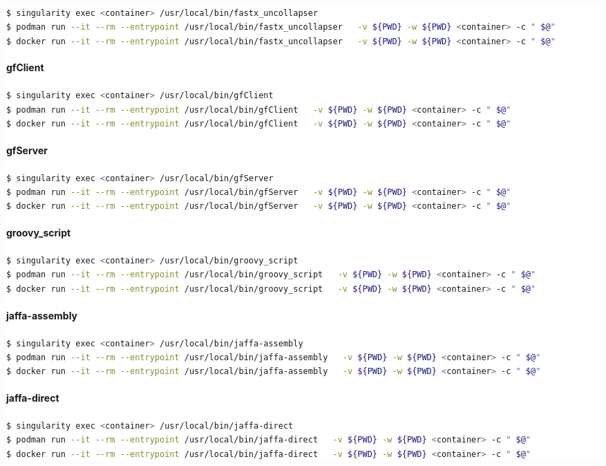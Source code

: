 ```bash
$ singularity exec <container> /usr/local/bin/fastx_uncollapser
$ podman run --it --rm --entrypoint /usr/local/bin/fastx_uncollapser   -v ${PWD} -w ${PWD} <container> -c " $@"
$ docker run --it --rm --entrypoint /usr/local/bin/fastx_uncollapser   -v ${PWD} -w ${PWD} <container> -c " $@"
```


#### gfClient

```bash
$ singularity exec <container> /usr/local/bin/gfClient
$ podman run --it --rm --entrypoint /usr/local/bin/gfClient   -v ${PWD} -w ${PWD} <container> -c " $@"
$ docker run --it --rm --entrypoint /usr/local/bin/gfClient   -v ${PWD} -w ${PWD} <container> -c " $@"
```


#### gfServer

```bash
$ singularity exec <container> /usr/local/bin/gfServer
$ podman run --it --rm --entrypoint /usr/local/bin/gfServer   -v ${PWD} -w ${PWD} <container> -c " $@"
$ docker run --it --rm --entrypoint /usr/local/bin/gfServer   -v ${PWD} -w ${PWD} <container> -c " $@"
```


#### groovy_script

```bash
$ singularity exec <container> /usr/local/bin/groovy_script
$ podman run --it --rm --entrypoint /usr/local/bin/groovy_script   -v ${PWD} -w ${PWD} <container> -c " $@"
$ docker run --it --rm --entrypoint /usr/local/bin/groovy_script   -v ${PWD} -w ${PWD} <container> -c " $@"
```


#### jaffa-assembly

```bash
$ singularity exec <container> /usr/local/bin/jaffa-assembly
$ podman run --it --rm --entrypoint /usr/local/bin/jaffa-assembly   -v ${PWD} -w ${PWD} <container> -c " $@"
$ docker run --it --rm --entrypoint /usr/local/bin/jaffa-assembly   -v ${PWD} -w ${PWD} <container> -c " $@"
```


#### jaffa-direct

```bash
$ singularity exec <container> /usr/local/bin/jaffa-direct
$ podman run --it --rm --entrypoint /usr/local/bin/jaffa-direct   -v ${PWD} -w ${PWD} <container> -c " $@"
$ docker run --it --rm --entrypoint /usr/local/bin/jaffa-direct   -v ${PWD} -w ${PWD} <container> -c " $@"
```
